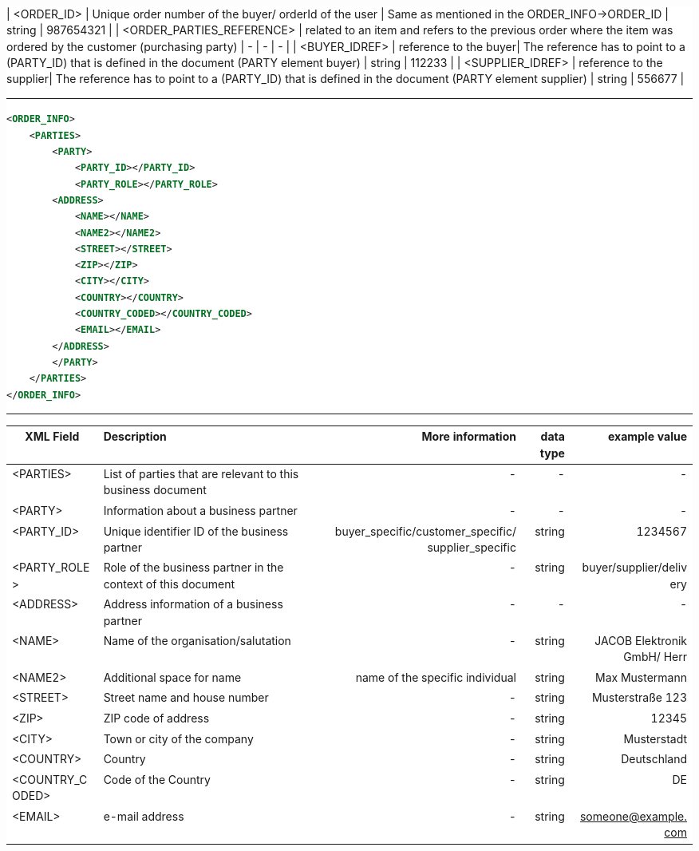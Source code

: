 | &lt;ORDER_ID&gt; |  Unique order number of the buyer/ orderId of the user  | Same as mentioned in the ORDER_INFO->ORDER_ID | string | 987654321 |
| &lt;ORDER_PARTIES_REFERENCE&gt;  |  related to an item and refers to the previous order where the item was ordered by the customer (purchasing party) | - | - | - |
| &lt;BUYER_IDREF&gt;  |  reference to the buyer|  The reference has to point to a (PARTY_ID) that is defined in the document (PARTY element buyer) | string | 112233 |
| &lt;SUPPLIER_IDREF&gt; | reference to the supplier| The reference has to point to a (PARTY_ID) that is defined in the document (PARTY element supplier) | string | 556677 |

------------------------------------------------------------------------------------------------------------

```xml
<ORDER_INFO>
    <PARTIES>
        <PARTY>
            <PARTY_ID></PARTY_ID>
            <PARTY_ROLE></PARTY_ROLE>
		<ADDRESS>
		    <NAME></NAME>
		    <NAME2></NAME2>
			<STREET></STREET>
			<ZIP></ZIP>
			<CITY></CITY>
			<COUNTRY></COUNTRY>
			<COUNTRY_CODED></COUNTRY_CODED>
			<EMAIL></EMAIL>
		</ADDRESS>
        </PARTY>
	</PARTIES>
</ORDER_INFO>
```
------------------------------------------------------------------------------------------------------------
| XML Field | Description | More information | data type | example value |
| -------------- | :--------- | ----------:| ----------:|----------:|
| &lt;PARTIES&gt; |  List of parties that are relevant to this business document | - | - | - |
| &lt;PARTY&gt; |   Information about a business partner | - | - | - |
| &lt;PARTY_ID&gt; |    Unique identifier ID of the business partner |  buyer_specific/customer_specific/supplier_specific  | string | 1234567 |
| &lt;PARTY_ROLE&gt; |     Role of the business partner in the context of this document | - | string | buyer/supplier/delivery |
| &lt;ADDRESS&gt; |     Address information of a business partner  | - | - | - |
| &lt;NAME&gt; |      Name of the organisation/salutation   | - | string | JACOB Elektronik GmbH/ Herr |
| &lt;NAME2&gt; |      Additional space for name   |  name of the specific individual | string | Max Mustermann |
| &lt;STREET&gt; |      Street name and house number  | - | string | Musterstraße 123 |
| &lt;ZIP&gt; |      ZIP code of address   | - | string | 12345 |
| &lt;CITY&gt; |       Town or city of the company   | - | string | Musterstadt |
| &lt;COUNTRY&gt; |       Country   | - | string | Deutschland |
| &lt;COUNTRY_CODED&gt; |       Code of the Country   | - | string | DE |
| &lt;EMAIL&gt; |       e-mail address   | - | string | someone@example.com |
